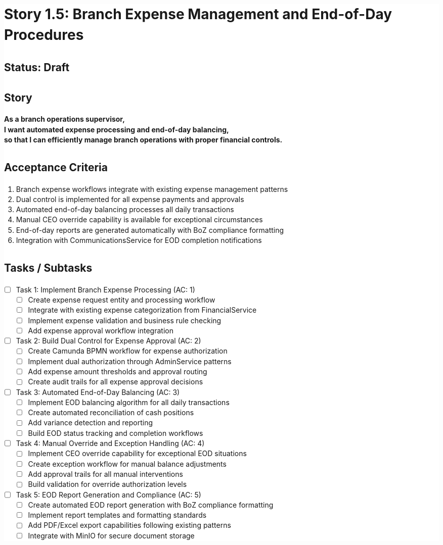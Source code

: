 # Story 1.5: Branch Expense Management and End-of-Day Procedures

## Status: Draft

## Story

**As a branch operations supervisor,**  
**I want automated expense processing and end-of-day balancing,**  
**so that I can efficiently manage branch operations with proper financial controls.**

## Acceptance Criteria

1. Branch expense workflows integrate with existing expense management patterns
2. Dual control is implemented for all expense payments and approvals
3. Automated end-of-day balancing processes all daily transactions
4. Manual CEO override capability is available for exceptional circumstances
5. End-of-day reports are generated automatically with BoZ compliance formatting
6. Integration with CommunicationsService for EOD completion notifications

## Tasks / Subtasks

- [ ] Task 1: Implement Branch Expense Processing (AC: 1)
  - [ ] Create expense request entity and processing workflow
  - [ ] Integrate with existing expense categorization from FinancialService
  - [ ] Implement expense validation and business rule checking
  - [ ] Add expense approval workflow integration

- [ ] Task 2: Build Dual Control for Expense Approval (AC: 2)
  - [ ] Create Camunda BPMN workflow for expense authorization
  - [ ] Implement dual authorization through AdminService patterns
  - [ ] Add expense amount thresholds and approval routing
  - [ ] Create audit trails for all expense approval decisions

- [ ] Task 3: Automated End-of-Day Balancing (AC: 3)
  - [ ] Implement EOD balancing algorithm for all daily transactions
  - [ ] Create automated reconciliation of cash positions
  - [ ] Add variance detection and reporting
  - [ ] Build EOD status tracking and completion workflows

- [ ] Task 4: Manual Override and Exception Handling (AC: 4)
  - [ ] Implement CEO override capability for exceptional EOD situations
  - [ ] Create exception workflow for manual balance adjustments
  - [ ] Add approval trails for all manual interventions
  - [ ] Build validation for override authorization levels

- [ ] Task 5: EOD Report Generation and Compliance (AC: 5)
  - [ ] Create automated EOD report generation with BoZ compliance formatting
  - [ ] Implement report templates and formatting standards
  - [ ] Add PDF/Excel export capabilities following existing patterns
  - [ ] Integrate with MinIO for secure document storage
